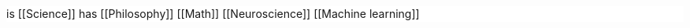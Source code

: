 is [[Science]]
has [[Philosophy]] [[Math]] [[Neuroscience]] [[Machine learning]]
<iframe src="https://en.wikipedia.org/wiki/Cognitive_science" allow="fullscreen" allowfullscreen="" style="height:100%;width:100%; aspect-ratio: 16 / 9; "></iframe>